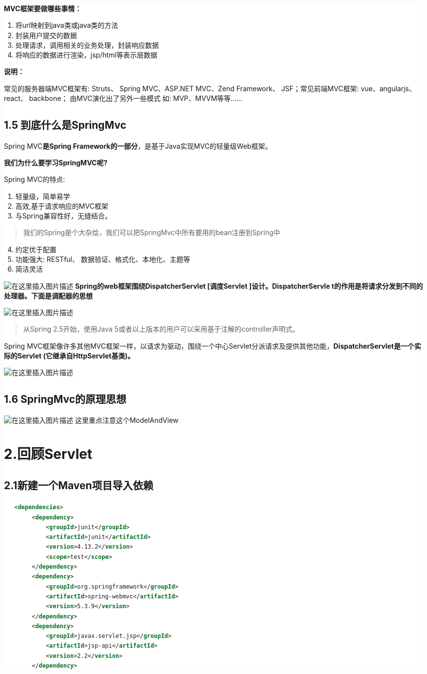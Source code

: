 **MVC框架要做哪些事情：**
1. 将url映射到java类或java类的方法
2. 封装用户提交的数据
3. 处理请求，调用相关的业务处理，封装响应数据
4. 将响应的数据进行渲染，jsp/html等表示层数据

**说明：**

常见的服务器端MVC框架有: Struts、 Spring MVC、ASP.NET MVC、Zend Framework、
JSF；常见前端MVC框架: vue、angularjs、 react、 backbone； 由MVC演化出了另外一些模式
如: MVP、MVVM等等......
## 1.5 到底什么是SpringMvc
Spring MVC**是Spring Framework的一部分**，是基于Java实现MVC的轻量级Web框架。

**我们为什么要学习SpringMVC呢?**

Spring MVC的特点:
1. 轻量级，简单易学
2. 高效,基于请求响应的MVC框架
3. 与Spring兼容性好，无缝结合。
>我们的Spring是个大杂烩，我们可以把SpringMvc中所有要用的bean注册到Spring中
4. 约定优于配置
5. 功能强大: RESTful、 数据验证、格式化、本地化、主题等
6. 简洁灵活

![在这里插入图片描述](https://img-blog.csdnimg.cn/e67dba7c4eaf43478ee506ab5f0647fb.png?x-oss-process=image/watermark,type_ZHJvaWRzYW5zZmFsbGJhY2s,shadow_50,text_Q1NETiBAc3BlY2lhbHdpbmU=,size_20,color_FFFFFF,t_70,g_se,x_16)
**Spring的web框架围绕DispatcherServlet [调度Servlet ]设计。DispatcherServle t的作用是将请求分发到不同的处理器。下面是调配器的思想**

![在这里插入图片描述](https://img-blog.csdnimg.cn/3e8c30e37562463d892d2ca552f82f03.png?x-oss-process=image/watermark,type_ZHJvaWRzYW5zZmFsbGJhY2s,shadow_50,text_Q1NETiBAc3BlY2lhbHdpbmU=,size_20,color_FFFFFF,t_70,g_se,x_16)

>从Spring 2.5开始，使用Java 5或者以上版本的用户可以采用基于注解的controller声明式。

Spring MVC框架像许多其他MVC框架一样，以请求为驱动，围绕一个中心Servlet分派请求及提供其他功能，**DispatcherServlet是一个实际的Servlet (它继承自HttpServlet基类)。**

![在这里插入图片描述](https://img-blog.csdnimg.cn/ddb8bd4869ae4578943634c18065fd4f.png?x-oss-process=image/watermark,type_ZHJvaWRzYW5zZmFsbGJhY2s,shadow_50,text_Q1NETiBAc3BlY2lhbHdpbmU=,size_20,color_FFFFFF,t_70,g_se,x_16)

## 1.6 SpringMvc的原理思想
![在这里插入图片描述](https://img-blog.csdnimg.cn/d3a3403cc0924cb19d3269a226cfe542.png?x-oss-process=image/watermark,type_ZHJvaWRzYW5zZmFsbGJhY2s,shadow_50,text_Q1NETiBAc3BlY2lhbHdpbmU=,size_20,color_FFFFFF,t_70,g_se,x_16)
这里重点注意这个ModelAndView

# 2.回顾Servlet
## 2.1新建一个Maven项目导入依赖

```xml
   <dependencies>
        <dependency>
            <groupId>junit</groupId>
            <artifactId>junit</artifactId>
            <version>4.13.2</version>
            <scope>test</scope>
        </dependency>
        <dependency>
            <groupId>org.springframework</groupId>
            <artifactId>spring-webmvc</artifactId>
            <version>5.3.9</version>
        </dependency>
        <dependency>
            <groupId>javax.servlet.jsp</groupId>
            <artifactId>jsp-api</artifactId>
            <version>2.2</version>
        </dependency>
```